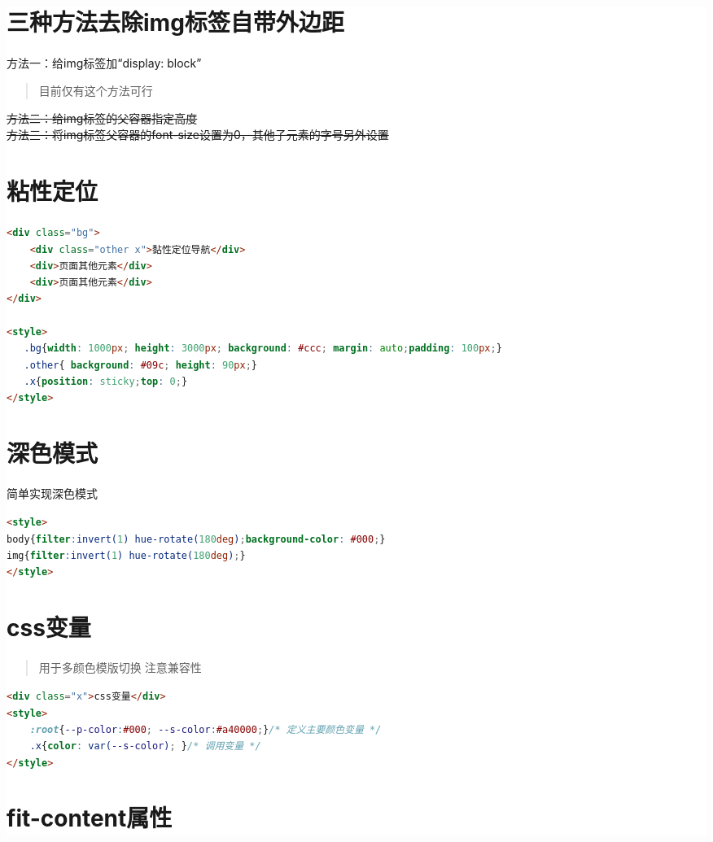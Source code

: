 

# 三种方法去除img标签自带外边距

方法一：给img标签加“display: block”   
>目前仅有这个方法可行  
 
~~方法二：给img标签的父容器指定高度~~    
~~方法三：将img标签父容器的font-size设置为0，其他子元素的字号另外设置~~    



# 粘性定位

```html
<div class="bg">
	<div class="other x">黏性定位导航</div>
	<div>页面其他元素</div>
	<div>页面其他元素</div>
</div>

<style>
   .bg{width: 1000px; height: 3000px; background: #ccc; margin: auto;padding: 100px;}
   .other{ background: #09c; height: 90px;}
   .x{position: sticky;top: 0;}
</style>
```


# 深色模式
简单实现深色模式

```html
<style>
body{filter:invert(1) hue-rotate(180deg);background-color: #000;}
img{filter:invert(1) hue-rotate(180deg);}
</style>
```

# css变量

> 用于多颜色模版切换 注意兼容性
> 
```html
<div class="x">css变量</div>
<style>
	:root{--p-color:#000; --s-color:#a40000;}/* 定义主要颜色变量 */
	.x{color: var(--s-color); }/* 调用变量 */
</style>
```


# fit-content属性
